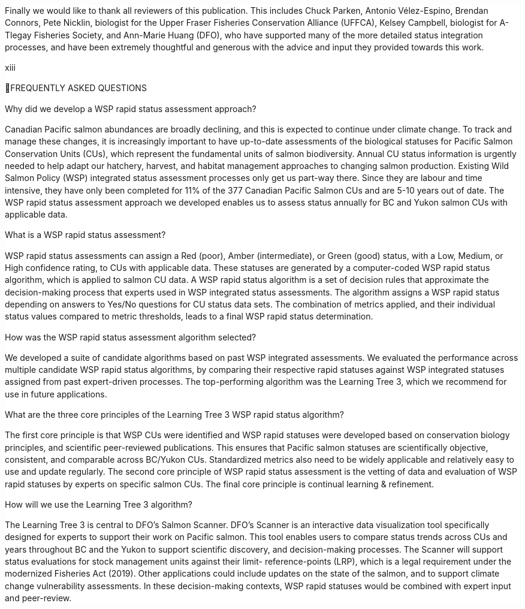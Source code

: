 Finally we would like to thank all reviewers of this publication. This includes Chuck Parken,
Antonio Vélez-Espino, Brendan Connors, Pete Nicklin, biologist for the Upper Fraser
Fisheries Conservation Alliance (UFFCA), Kelsey Campbell, biologist for A-Tlegay Fisheries
Society, and Ann-Marie Huang (DFO), who have supported many of the more detailed status
integration processes, and have been extremely thoughtful and generous with the advice and
input they provided towards this work.

xiii

FREQUENTLY ASKED QUESTIONS

Why did we develop a WSP rapid status assessment approach?

Canadian Pacific salmon abundances are broadly declining, and this is expected to continue
under climate change. To track and manage these changes, it is increasingly important to
have up-to-date assessments of the biological statuses for Pacific Salmon Conservation Units
(CUs), which represent the fundamental units of salmon biodiversity. Annual CU status
information is urgently needed to help adapt our hatchery, harvest, and habitat management
approaches to changing salmon production. Existing Wild Salmon Policy (WSP) integrated
status assessment processes only get us part-way there. Since they are labour and time
intensive, they have only been completed for 11% of the 377 Canadian Pacific Salmon CUs
and are 5-10 years out of date. The WSP rapid status assessment approach we developed
enables us to assess status annually for BC and Yukon salmon CUs with applicable data.

What is a WSP rapid status assessment?

WSP rapid status assessments can assign a Red (poor), Amber (intermediate), or Green
(good) status, with a Low, Medium, or High confidence rating, to CUs with applicable data.
These statuses are generated by a computer-coded WSP rapid status algorithm, which is
applied to salmon CU data. A WSP rapid status algorithm is a set of decision rules that
approximate the decision-making process that experts used in WSP integrated status
assessments. The algorithm assigns a WSP rapid status depending on answers to Yes/No
questions for CU status data sets. The combination of metrics applied, and their individual
status values compared to metric thresholds, leads to a final WSP rapid status determination.

How was the WSP rapid status assessment algorithm selected?

We developed a suite of candidate algorithms based on past WSP integrated assessments.
We evaluated the performance across multiple candidate WSP rapid status algorithms, by
comparing their respective rapid statuses against WSP integrated statuses assigned from
past expert-driven processes. The top-performing algorithm was the Learning Tree 3, which
we recommend for use in future applications.

What are the three core principles of the Learning Tree 3 WSP rapid status algorithm?

The first core principle is that WSP CUs were identified and WSP rapid statuses were
developed based on conservation biology principles, and scientific peer-reviewed
publications. This ensures that Pacific salmon statuses are scientifically objective, consistent,
and comparable across BC/Yukon CUs. Standardized metrics also need to be widely
applicable and relatively easy to use and update regularly. The second core principle of WSP
rapid status assessment is the vetting of data and evaluation of WSP rapid statuses by
experts on specific salmon CUs. The final core principle is continual learning & refinement.

How will we use the Learning Tree 3 algorithm?

The Learning Tree 3 is central to DFO’s Salmon Scanner. DFO’s Scanner is an interactive
data visualization tool specifically designed for experts to support their work on Pacific
salmon. This tool enables users to compare status trends across CUs and years throughout
BC and the Yukon to support scientific discovery, and decision-making processes.  The
Scanner will support status evaluations for stock management units against their limit-
reference-points (LRP), which is a legal requirement under the modernized Fisheries Act
(2019). Other applications could include updates on the state of the salmon, and to support
climate change vulnerability assessments. In these decision-making contexts, WSP rapid
statuses would be combined with expert input and peer-review.
